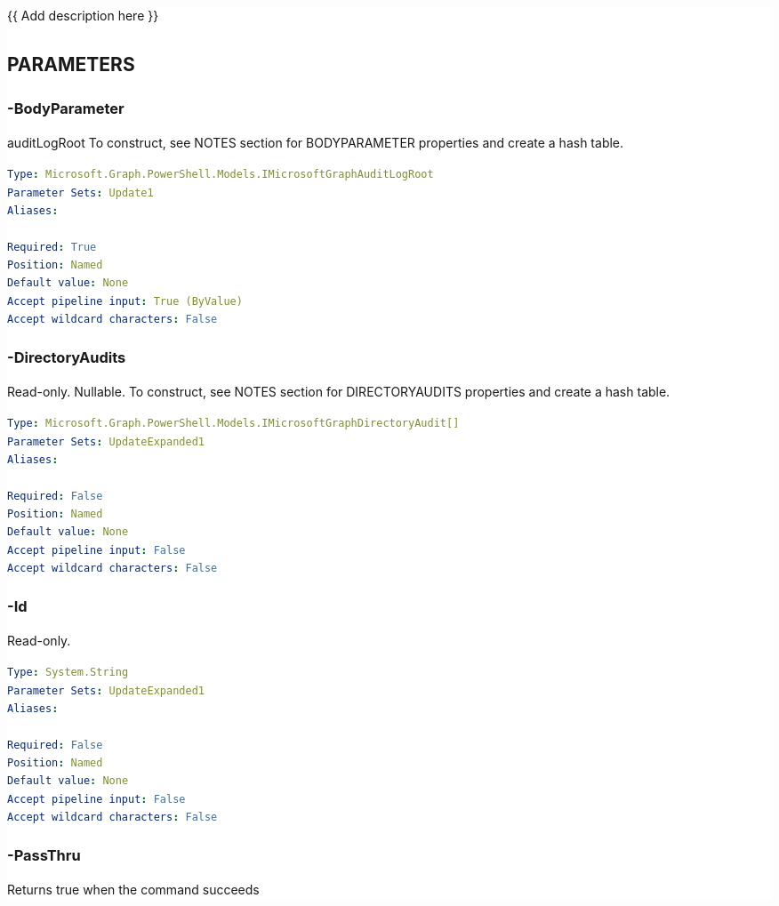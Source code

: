 {{ Add description here }}

## PARAMETERS

### -BodyParameter
auditLogRoot
To construct, see NOTES section for BODYPARAMETER properties and create a hash table.

```yaml
Type: Microsoft.Graph.PowerShell.Models.IMicrosoftGraphAuditLogRoot
Parameter Sets: Update1
Aliases:

Required: True
Position: Named
Default value: None
Accept pipeline input: True (ByValue)
Accept wildcard characters: False
```

### -DirectoryAudits
Read-only.
Nullable.
To construct, see NOTES section for DIRECTORYAUDITS properties and create a hash table.

```yaml
Type: Microsoft.Graph.PowerShell.Models.IMicrosoftGraphDirectoryAudit[]
Parameter Sets: UpdateExpanded1
Aliases:

Required: False
Position: Named
Default value: None
Accept pipeline input: False
Accept wildcard characters: False
```

### -Id
Read-only.

```yaml
Type: System.String
Parameter Sets: UpdateExpanded1
Aliases:

Required: False
Position: Named
Default value: None
Accept pipeline input: False
Accept wildcard characters: False
```

### -PassThru
Returns true when the command succeeds
